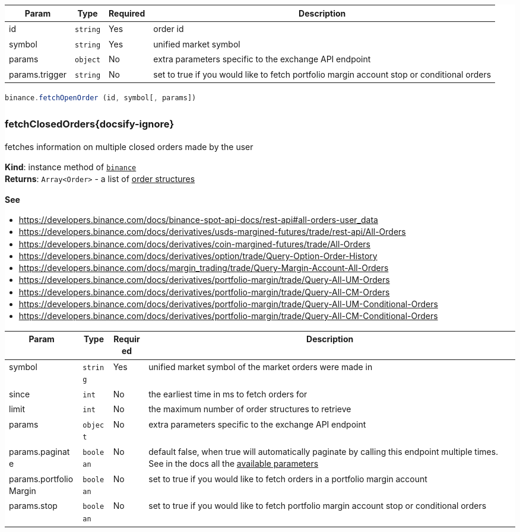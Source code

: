 
| Param | Type | Required | Description |
| --- | --- | --- | --- |
| id | <code>string</code> | Yes | order id |
| symbol | <code>string</code> | Yes | unified market symbol |
| params | <code>object</code> | No | extra parameters specific to the exchange API endpoint |
| params.trigger | <code>string</code> | No | set to true if you would like to fetch portfolio margin account stop or conditional orders |


```javascript
binance.fetchOpenOrder (id, symbol[, params])
```


<a name="fetchClosedOrders" id="fetchclosedorders"></a>

### fetchClosedOrders{docsify-ignore}
fetches information on multiple closed orders made by the user

**Kind**: instance method of [<code>binance</code>](#binance)  
**Returns**: <code>Array&lt;Order&gt;</code> - a list of [order structures](https://docs.ccxt.com/#/?id=order-structure)

**See**

- https://developers.binance.com/docs/binance-spot-api-docs/rest-api#all-orders-user_data
- https://developers.binance.com/docs/derivatives/usds-margined-futures/trade/rest-api/All-Orders
- https://developers.binance.com/docs/derivatives/coin-margined-futures/trade/All-Orders
- https://developers.binance.com/docs/derivatives/option/trade/Query-Option-Order-History
- https://developers.binance.com/docs/margin_trading/trade/Query-Margin-Account-All-Orders
- https://developers.binance.com/docs/derivatives/portfolio-margin/trade/Query-All-UM-Orders
- https://developers.binance.com/docs/derivatives/portfolio-margin/trade/Query-All-CM-Orders
- https://developers.binance.com/docs/derivatives/portfolio-margin/trade/Query-All-UM-Conditional-Orders
- https://developers.binance.com/docs/derivatives/portfolio-margin/trade/Query-All-CM-Conditional-Orders


| Param | Type | Required | Description |
| --- | --- | --- | --- |
| symbol | <code>string</code> | Yes | unified market symbol of the market orders were made in |
| since | <code>int</code> | No | the earliest time in ms to fetch orders for |
| limit | <code>int</code> | No | the maximum number of order structures to retrieve |
| params | <code>object</code> | No | extra parameters specific to the exchange API endpoint |
| params.paginate | <code>boolean</code> | No | default false, when true will automatically paginate by calling this endpoint multiple times. See in the docs all the [available parameters](https://github.com/ccxt/ccxt/wiki/Manual#pagination-params) |
| params.portfolioMargin | <code>boolean</code> | No | set to true if you would like to fetch orders in a portfolio margin account |
| params.stop | <code>boolean</code> | No | set to true if you would like to fetch portfolio margin account stop or conditional orders |

